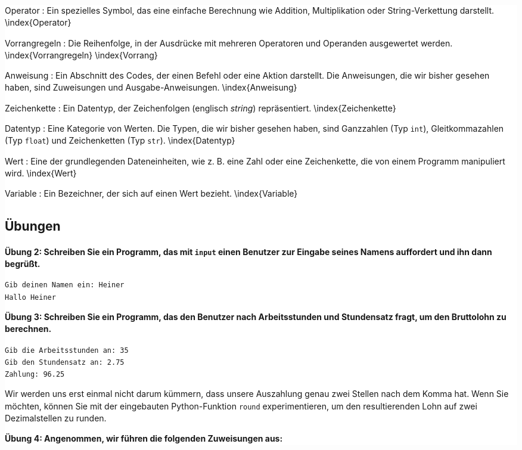 Operator
:   Ein spezielles Symbol, das eine einfache Berechnung wie Addition, Multiplikation oder String-Verkettung darstellt.
\index{Operator}

Vorrangregeln
:   Die Reihenfolge, in der Ausdrücke mit mehreren Operatoren und Operanden ausgewertet werden.
\index{Vorrangregeln}
\index{Vorrang}

Anweisung
:   Ein Abschnitt des Codes, der einen Befehl oder eine Aktion darstellt. Die Anweisungen, die wir bisher gesehen haben, sind Zuweisungen und Ausgabe-Anweisungen.
\index{Anweisung}

Zeichenkette
:   Ein Datentyp, der Zeichenfolgen (englisch *string*) repräsentiert.
\index{Zeichenkette}

Datentyp
:   Eine Kategorie von Werten. Die Typen, die wir bisher gesehen haben, sind Ganzzahlen (Typ `int`), Gleitkommazahlen (Typ `float`) und Zeichenketten (Typ `str`).
\index{Datentyp}

Wert
:   Eine der grundlegenden Dateneinheiten, wie z. B. eine Zahl oder eine Zeichenkette, die von einem Programm manipuliert wird.
\index{Wert}

Variable
:   Ein Bezeichner, der sich auf einen Wert bezieht.
\index{Variable}

Übungen
-------

**Übung 2: Schreiben Sie ein Programm, das mit `input` einen Benutzer zur Eingabe seines Namens auffordert und ihn dann begrüßt.**

~~~~
Gib deinen Namen ein: Heiner
Hallo Heiner
~~~~

**Übung 3: Schreiben Sie ein Programm, das den Benutzer nach Arbeitsstunden und Stundensatz fragt, um den Bruttolohn zu berechnen.**

~~~~
Gib die Arbeitsstunden an: 35
Gib den Stundensatz an: 2.75
Zahlung: 96.25
~~~~

Wir werden uns erst einmal nicht darum kümmern, dass unsere Auszahlung genau zwei Stellen nach dem Komma hat. Wenn Sie möchten, können Sie mit der eingebauten Python-Funktion `round` experimentieren, um den resultierenden Lohn auf zwei Dezimalstellen zu runden.

**Übung 4: Angenommen, wir führen die folgenden Zuweisungen aus:**
